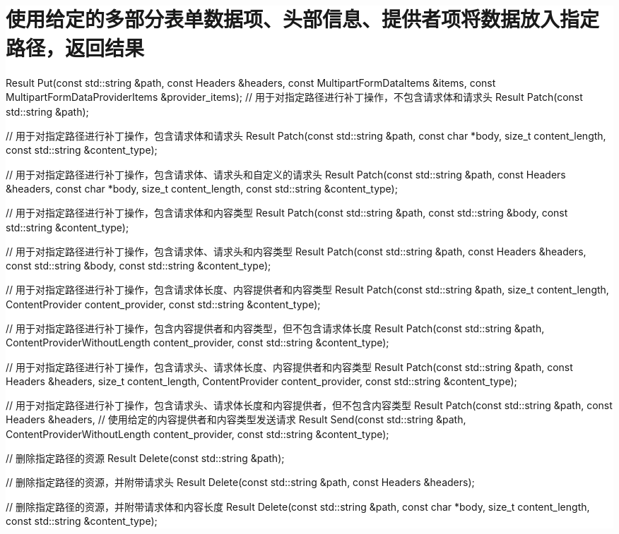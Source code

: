 # 使用给定的多部分表单数据项、头部信息、提供者项将数据放入指定路径，返回结果
Result Put(const std::string &path, const Headers &headers,
             const MultipartFormDataItems &items,
             const MultipartFormDataProviderItems &provider_items);
  // 用于对指定路径进行补丁操作，不包含请求体和请求头
  Result Patch(const std::string &path);

  // 用于对指定路径进行补丁操作，包含请求体和请求头
  Result Patch(const std::string &path, const char *body, size_t content_length,
               const std::string &content_type);

  // 用于对指定路径进行补丁操作，包含请求体、请求头和自定义的请求头
  Result Patch(const std::string &path, const Headers &headers,
               const char *body, size_t content_length,
               const std::string &content_type);

  // 用于对指定路径进行补丁操作，包含请求体和内容类型
  Result Patch(const std::string &path, const std::string &body,
               const std::string &content_type);

  // 用于对指定路径进行补丁操作，包含请求体、请求头和内容类型
  Result Patch(const std::string &path, const Headers &headers,
               const std::string &body, const std::string &content_type);

  // 用于对指定路径进行补丁操作，包含请求体长度、内容提供者和内容类型
  Result Patch(const std::string &path, size_t content_length,
               ContentProvider content_provider,
               const std::string &content_type);

  // 用于对指定路径进行补丁操作，包含内容提供者和内容类型，但不包含请求体长度
  Result Patch(const std::string &path,
               ContentProviderWithoutLength content_provider,
               const std::string &content_type);

  // 用于对指定路径进行补丁操作，包含请求头、请求体长度、内容提供者和内容类型
  Result Patch(const std::string &path, const Headers &headers,
               size_t content_length, ContentProvider content_provider,
               const std::string &content_type);

  // 用于对指定路径进行补丁操作，包含请求头、请求体长度和内容提供者，但不包含内容类型
  Result Patch(const std::string &path, const Headers &headers,
// 使用给定的内容提供者和内容类型发送请求
Result Send(const std::string &path, ContentProviderWithoutLength content_provider, const std::string &content_type);

// 删除指定路径的资源
Result Delete(const std::string &path);

// 删除指定路径的资源，并附带请求头
Result Delete(const std::string &path, const Headers &headers);

// 删除指定路径的资源，并附带请求体和内容长度
Result Delete(const std::string &path, const char *body, size_t content_length, const std::string &content_type);
